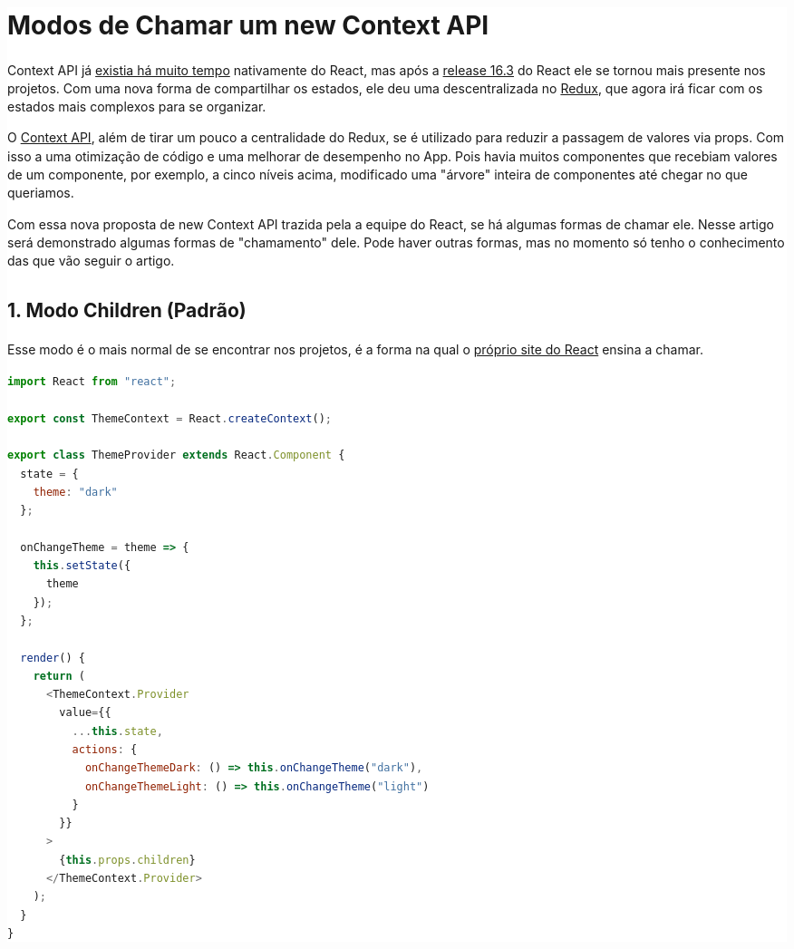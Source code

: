 # Modos de Chamar um new Context API

Context API já [existia há muito tempo](https://reactjs.org/docs/legacy-context.html#how-to-use-context) nativamente do React, mas após a [release 16.3](https://github.com/facebook/react/blob/master/CHANGELOG.md#1630-march-29-2018) do React ele se tornou mais presente nos projetos. Com uma nova forma de compartilhar os estados, ele deu uma descentralizada no [Redux](https://redux.js.org/), que agora irá ficar com os estados mais complexos para se organizar.

O [Context API](https://reactjs.org/docs/context.html), além de tirar um pouco a centralidade do Redux, se é utilizado para reduzir a passagem de valores via props. Com isso a uma otimização de código e uma melhorar de desempenho no App. Pois havia muitos componentes que recebiam valores de um componente, por exemplo, a cinco níveis acima, modificado uma "árvore" inteira de componentes até chegar no que queriamos.

Com essa nova proposta de new Context API trazida pela a equipe do React, se há algumas formas de chamar ele. Nesse artigo será demonstrado algumas formas de "chamamento" dele. Pode haver outras formas, mas no momento só tenho o conhecimento das que vão seguir o artigo.

## 1. Modo Children (Padrão)

Esse modo é o mais normal de se encontrar nos projetos, é a forma na qual o [próprio site do React](https://reactjs.org/docs/context.html#updating-context-from-a-nested-component) ensina a chamar.

```js
import React from "react";

export const ThemeContext = React.createContext();

export class ThemeProvider extends React.Component {
  state = {
    theme: "dark"
  };

  onChangeTheme = theme => {
    this.setState({
      theme
    });
  };

  render() {
    return (
      <ThemeContext.Provider
        value={{
          ...this.state,
          actions: {
            onChangeThemeDark: () => this.onChangeTheme("dark"),
            onChangeThemeLight: () => this.onChangeTheme("light")
          }
        }}
      >
        {this.props.children}
      </ThemeContext.Provider>
    );
  }
}
```
